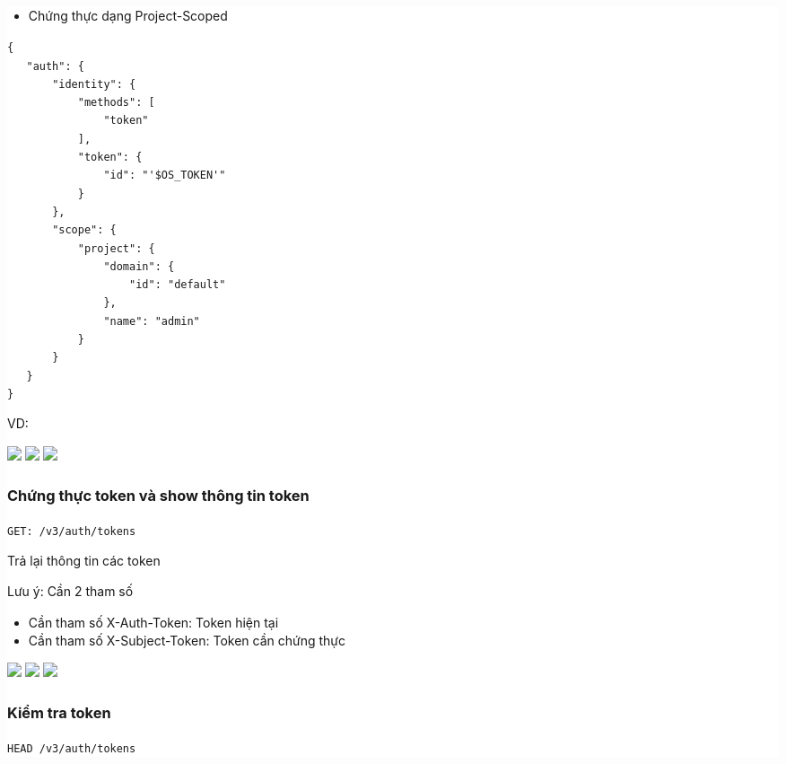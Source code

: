 - Chứng thực dạng Project-Scoped
 ```
 {
    "auth": {
        "identity": {
            "methods": [
                "token"
            ],
            "token": {
                "id": "'$OS_TOKEN'"
            }
        },
        "scope": {
            "project": {
                "domain": {
                    "id": "default"
                },
                "name": "admin"
            }
        }
    }
 }
 ```

VD:

![](https://github.com/lacoski/OpenStack-Note/raw/master/docs/ops-api/images/api-ops-12.PNG)
![](https://github.com/lacoski/OpenStack-Note/raw/master/docs/ops-api/images/api-ops-13.PNG)
![](https://github.com/lacoski/OpenStack-Note/raw/master/docs/ops-api/images/api-ops-14.PNG)


### Chứng thực token và show thông tin token
```
GET: /v3/auth/tokens
```

Trả lại thông tin các token

Lưu ý: Cần 2 tham số

- Cần tham số X-Auth-Token: Token hiện tại
- Cần tham số X-Subject-Token: Token cần chứng thực

![](https://github.com/lacoski/OpenStack-Note/raw/master/docs/ops-api/images/api-ops-15.PNG)
![](https://github.com/lacoski/OpenStack-Note/raw/master/docs/ops-api/images/api-ops-16.PNG)
![](https://github.com/lacoski/OpenStack-Note/raw/master/docs/ops-api/images/api-ops-17.PNG)

### Kiểm tra token 
```
HEAD /v3/auth/tokens
```
